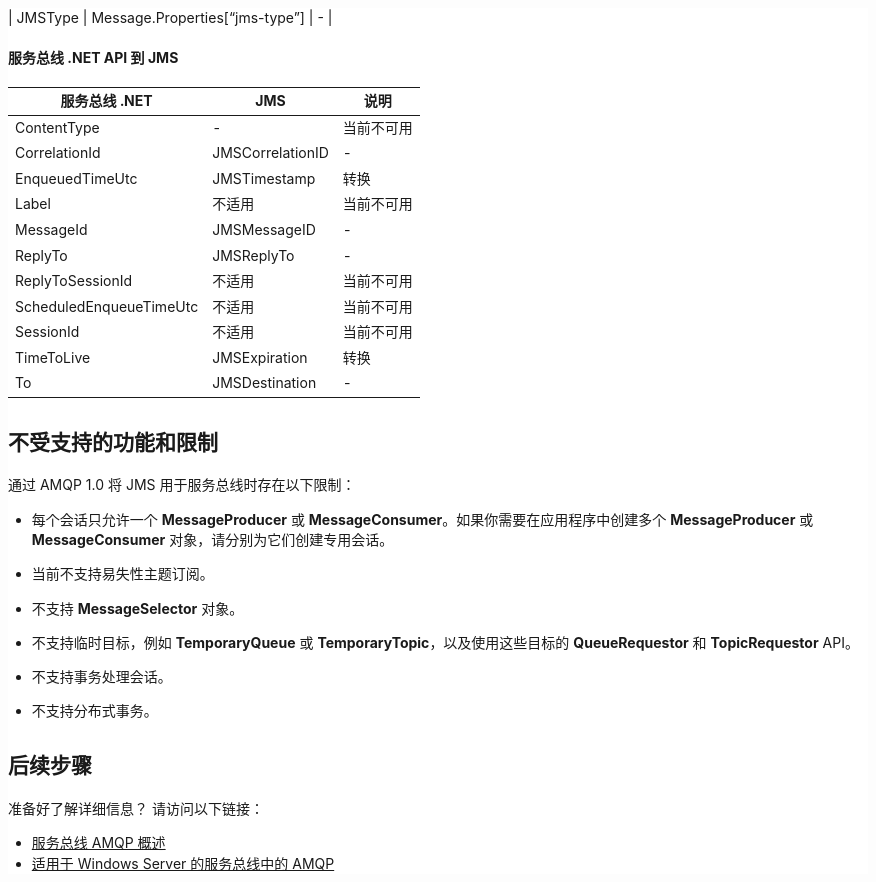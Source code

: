 | JMSType          | Message.Properties[“jms-type”] | -                                                                                                                                                                                                                                                                                                                                                                                                                                                                            |

#### 服务总线 .NET API 到 JMS

| 服务总线 .NET            | JMS              | 说明                     |
|-------------------------|------------------|-------------------------|
| ContentType             | -                  | 当前不可用              |
| CorrelationId           | JMSCorrelationID | -                        |
| EnqueuedTimeUtc         | JMSTimestamp     | 转换                    |
| Label                   | 不适用            | 当前不可用                |
| MessageId               | JMSMessageID     | -                        |
| ReplyTo                 | JMSReplyTo       | -                        |
| ReplyToSessionId        | 不适用            | 当前不可用                |
| ScheduledEnqueueTimeUtc | 不适用            | 当前不可用                |
| SessionId               | 不适用            | 当前不可用                |
| TimeToLive              | JMSExpiration    | 转换                      |
| To                      | JMSDestination    | -                       |

## 不受支持的功能和限制

通过 AMQP 1.0 将 JMS 用于服务总线时存在以下限制：

-   每个会话只允许一个 **MessageProducer** 或 **MessageConsumer**。如果你需要在应用程序中创建多个 **MessageProducer** 或 **MessageConsumer** 对象，请分别为它们创建专用会话。

-   当前不支持易失性主题订阅。

-   不支持 **MessageSelector** 对象。

-   不支持临时目标，例如 **TemporaryQueue** 或 **TemporaryTopic**，以及使用这些目标的 **QueueRequestor** 和 **TopicRequestor** API。

-   不支持事务处理会话。

-   不支持分布式事务。

## 后续步骤

准备好了解详细信息？ 请访问以下链接：

- [服务总线 AMQP 概述]
- [适用于 Windows Server 的服务总线中的 AMQP]

[适用于 Windows Server 的服务总线中的 AMQP]: https://msdn.microsoft.com/zh-cn/library/dn574799.aspx
[BrokeredMessage]: https://msdn.microsoft.com/zh-cn/library/azure/microsoft.servicebus.messaging.brokeredmessage.aspx

[服务总线 AMQP 概述]: /documentation/articles/service-bus-amqp-overview
[Azure 经典门户]: http://manage.windowsazure.cn

